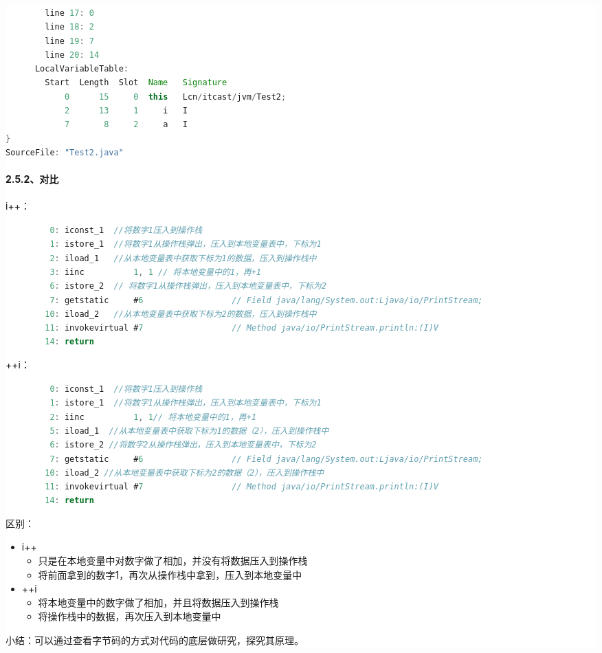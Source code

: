 ~~~java
        line 17: 0
        line 18: 2
        line 19: 7
        line 20: 14
      LocalVariableTable:
        Start  Length  Slot  Name   Signature
            0      15     0  this   Lcn/itcast/jvm/Test2;
            2      13     1     i   I
            7       8     2     a   I
}
SourceFile: "Test2.java"

~~~

#### 2.5.2、对比

i++：

~~~java
         0: iconst_1  //将数字1压入到操作栈
         1: istore_1  //将数字1从操作栈弹出，压入到本地变量表中，下标为1
         2: iload_1   //从本地变量表中获取下标为1的数据，压入到操作栈中
         3: iinc          1, 1 // 将本地变量中的1，再+1
         6: istore_2  // 将数字1从操作栈弹出，压入到本地变量表中，下标为2
         7: getstatic     #6                  // Field java/lang/System.out:Ljava/io/PrintStream;
        10: iload_2   //从本地变量表中获取下标为2的数据，压入到操作栈中
        11: invokevirtual #7                  // Method java/io/PrintStream.println:(I)V
        14: return
~~~

++i：

~~~java
         0: iconst_1  //将数字1压入到操作栈
         1: istore_1  //将数字1从操作栈弹出，压入到本地变量表中，下标为1
         2: iinc          1, 1// 将本地变量中的1，再+1
         5: iload_1  //从本地变量表中获取下标为1的数据（2），压入到操作栈中
         6: istore_2 //将数字2从操作栈弹出，压入到本地变量表中，下标为2
         7: getstatic     #6                  // Field java/lang/System.out:Ljava/io/PrintStream;
        10: iload_2 //从本地变量表中获取下标为2的数据（2），压入到操作栈中
        11: invokevirtual #7                  // Method java/io/PrintStream.println:(I)V
        14: return
~~~

区别：

- i++
  - 只是在本地变量中对数字做了相加，并没有将数据压入到操作栈
  - 将前面拿到的数字1，再次从操作栈中拿到，压入到本地变量中
- ++i
  - 将本地变量中的数字做了相加，并且将数据压入到操作栈
  - 将操作栈中的数据，再次压入到本地变量中

小结：可以通过查看字节码的方式对代码的底层做研究，探究其原理。
